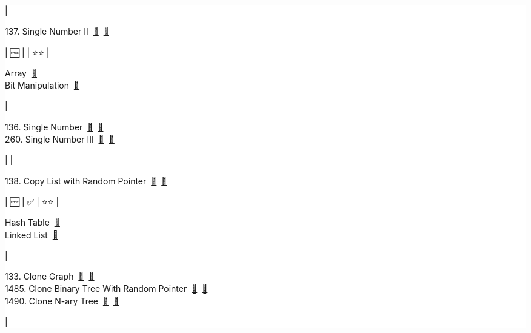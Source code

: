 | <dl><dt>137. Single Number II&nbsp;&nbsp;[:link:](https://leetcode.com/problems/single-number-ii)&nbsp;&nbsp;[:memo:](../Notes/Questions/0137__single-number-ii)</dt></dl>                                                                                                                               | 🆓    |        | ⭐️⭐️       | <dl><dt>Array&nbsp;&nbsp;[:link:](https://leetcode.com/tag/array)</dt><dt>Bit Manipulation&nbsp;&nbsp;[:link:](https://leetcode.com/tag/bit-manipulation)</dt></dl>                                                                                                                                                                                                                                                                                                                                     | <dl><dt>136. Single Number&nbsp;&nbsp;[:link:](https://leetcode.com/problems/single-number)&nbsp;&nbsp;[:memo:](../Notes/Questions/0136__single-number)</dt><dt>260. Single Number III&nbsp;&nbsp;[:link:](https://leetcode.com/problems/single-number-iii)&nbsp;&nbsp;[:memo:](../Notes/Questions/0260__single-number-iii)</dt></dl>                                                                                                                                                                                                                                                                                                                                                                                                                                                                                                                                                                                                                                                                                                                                                                                                                                                                                                                                                                                                                                                                                                                                                                                                                                                                                           |
| <dl><dt>138. Copy List with Random Pointer&nbsp;&nbsp;[:link:](https://leetcode.com/problems/copy-list-with-random-pointer)&nbsp;&nbsp;[:memo:](../Notes/Questions/0138__copy-list-with-random-pointer)</dt></dl>                                                                                        | 🆓    | ✅      | ⭐️⭐️       | <dl><dt>Hash Table&nbsp;&nbsp;[:link:](https://leetcode.com/tag/hash-table)</dt><dt>Linked List&nbsp;&nbsp;[:link:](https://leetcode.com/tag/linked-list)</dt></dl>                                                                                                                                                                                                                                                                                                                                     | <dl><dt>133. Clone Graph&nbsp;&nbsp;[:link:](https://leetcode.com/problems/clone-graph)&nbsp;&nbsp;[:memo:](../Notes/Questions/0133__clone-graph)</dt><dt>1485. Clone Binary Tree With Random Pointer&nbsp;&nbsp;[:link:](https://leetcode.com/problems/clone-binary-tree-with-random-pointer)&nbsp;&nbsp;[:memo:](../Notes/Questions/1485__clone-binary-tree-with-random-pointer)</dt><dt>1490. Clone N-ary Tree&nbsp;&nbsp;[:link:](https://leetcode.com/problems/clone-n-ary-tree)&nbsp;&nbsp;[:memo:](../Notes/Questions/1490__clone-n-ary-tree)</dt></dl>                                                                                                                                                                                                                                                                                                                                                                                                                                                                                                                                                                                                                                                                                                                                                                                                                                                                                                                                                                                                                                                                  |